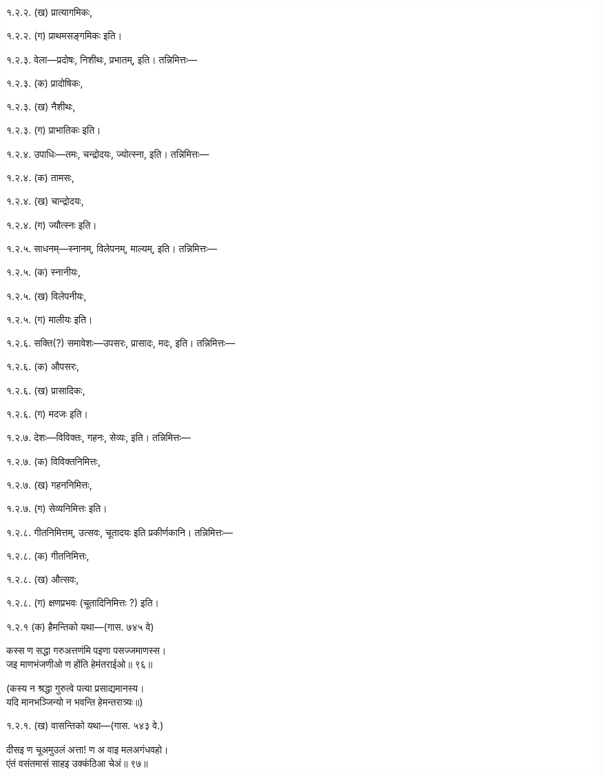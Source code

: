 १.२.२. (ख) प्रात्यागमिकः,

१.२.२. (ग) प्राथमसङ्गमिकः इति।

१.२.३. वेला—प्रदोषः, निशीथः, प्रभातम्, इति। तन्निमित्तः—

१.२.३. (क) प्रादोषिकः,

१.२.३. (ख) नैशीथः,

१.२.३. (ग) प्राभातिकः इति।

१.२.४. उपाधिः—तमः, चन्द्रोदयः, ज्योत्स्‍ना, इति। तन्निमित्तः—

१.२.४. (क) तामसः,

१.२.४. (ख) चान्द्रोदयः,

१.२.४. (ग) ज्यौत्स्‍नः इति।

१.२.५. साधनम्—स्‍नानम्, विलेपनम्, माल्यम्, इति। तन्निमित्तः—

१.२.५. (क) स्‍नानीयः,

१.२.५. (ख) विलेपनीयः,

१.२.५. (ग) मालीयः इति।

१.२.६. सक्ति(?) समावेशः—उपसरः, प्रासादः, मदः, इति। तन्निमित्तः—

१.२.६. (क) औपसरः,

१.२.६. (ख) प्रासादिकः,

१.२.६. (ग) मदजः इति।

१.२.७. देशः—विविक्तः, गहनः, सेव्यः, इति। तन्निमित्तः—

१.२.७. (क) विविक्तनिमित्तः,

१.२.७. (ख) गहननिमित्तः,

१.२.७. (ग) सेव्यनिमित्तः इति।

१.२.८. गीतनिमित्तम्, उत्सवः, चूतादयः इति प्रकीर्णकानि। तन्निमित्तः—

१.२.८. (क) गीतनिमित्तः,

१.२.८. (ख) औत्सवः,

१.२.८. (ग) क्षणप्रभवः (चूतादिनिमित्तः ?) इति।

१.२.१ (क) हैमन्तिको यथा—(गास. ७४५ वे)

कस्स ण सद्धा गरुअत्तणंमि पइणा पसज्जमाणस्स।  
जइ माणभंजणीओ ण होंति हेमंतराईओ॥ ९६॥  

(कस्य न श्रद्धा गुरुत्वे पत्या प्रसाद्यमानस्य।  
यदि मानभञ्जिन्यो न भवन्ति हेमन्तरात्र्यः॥)  

१.२.१. (ख) वासन्तिको यथा—(गास. ५४३ वे.)

दीसइ ण चूअमुउलं अत्ता! ण अ वाइ मलअगंधवहो।  
एंतं वसंतमासं साहइ उक्कंठिआ चेअं॥ ९७॥  
